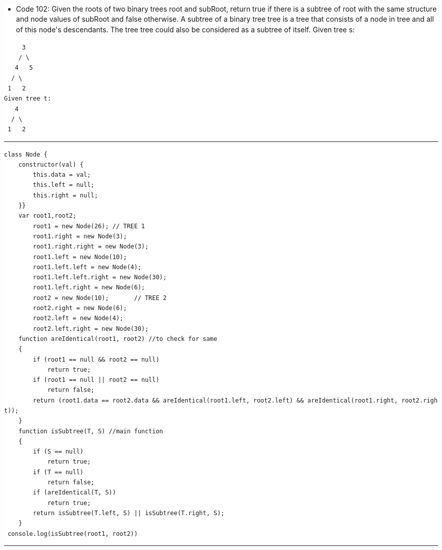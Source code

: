 
- Code 102: Given the roots of two binary trees root and subRoot, return true if there is a subtree of root with the same structure and node values of subRoot and false otherwise. A subtree of a binary tree tree is a tree that consists of a node in tree and all of this node's descendants. The tree tree could also be considered as a subtree of itself.
  Given tree s:

```
     3
    / \
   4   5
  / \
 1   2
Given tree t:
   4
  / \
 1   2
```

---

```
class Node {
	constructor(val) {
		this.data = val;
		this.left = null;
		this.right = null;
	}}
    var root1,root2;
		root1 = new Node(26); // TREE 1
		root1.right = new Node(3);
		root1.right.right = new Node(3);
		root1.left = new Node(10);
		root1.left.left = new Node(4);
		root1.left.left.right = new Node(30);
		root1.left.right = new Node(6);
		root2 = new Node(10); 		// TREE 2
		root2.right = new Node(6);
		root2.left = new Node(4);
		root2.left.right = new Node(30);
	function areIdentical(root1, root2) //to check for same
	{
		if (root1 == null && root2 == null)
			return true;
		if (root1 == null || root2 == null)
			return false;
		return (root1.data == root2.data && areIdentical(root1.left, root2.left) && areIdentical(root1.right, root2.right));
	}
	function isSubtree(T, S) //main function
	{
		if (S == null)
			return true;
		if (T == null)
			return false;
		if (areIdentical(T, S))
			return true;
		return isSubtree(T.left, S) || isSubtree(T.right, S);
	}
 console.log(isSubtree(root1, root2))
```

---